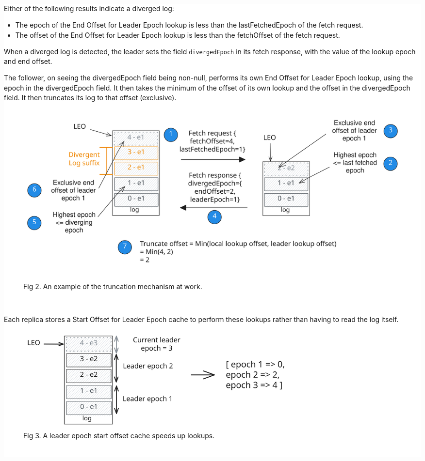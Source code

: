 Either of the following results indicate a diverged log:

- The epoch of the End Offset for Leader Epoch lookup is less than the lastFetchedEpoch of the fetch request.
- The offset of the End Offset for Leader Epoch lookup is less than the fetchOffset of the fetch request.

When a diverged log is detected, the leader sets the field `divergedEpoch` in its fetch response, with the value of the lookup epoch and end offset.

The follower, on seeing the divergedEpoch field being non-null, performs its own End Offset for Leader Epoch lookup, using the epoch in the divergedEpoch field. It then takes the minimum of the offset of its own lookup and the offset in the divergedEpoch field. It then truncates its log to that offset (exclusive).

<figure>
    <img src="images/log_truncation.svg" height=350>
    <figcaption>Fig 2. An example of the truncation mechanism at work.</figcaption>
</figure>
<br/>

Each replica stores a Start Offset for Leader Epoch cache to perform these lookups rather than having to read the log itself.

<figure>
    <img src="images/epoch_cache.svg" height=200>
    <figcaption>Fig 3. A leader epoch start offset cache speeds up lookups.</figcaption>
</figure>
<br/>
